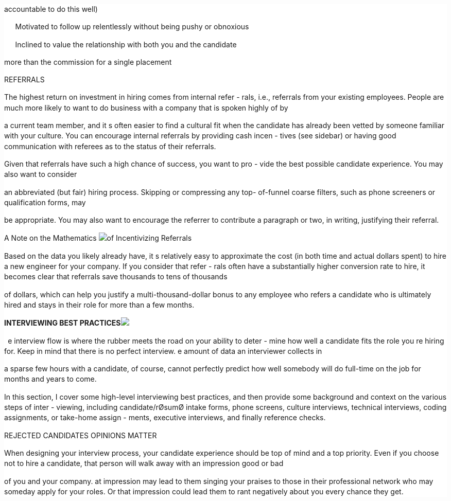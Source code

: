 accountable to do this well)

`   `Motivated to follow up relentlessly without being pushy or obnoxious

`   `Inclined to value the relationship with both you and the candidate 

more than the commission for a single placement 

REFERRALS

The highest return on investment in hiring comes from internal refer - rals, i.e., referrals from your existing employees. People are much more likely to want to do business with a company that is spoken highly of by 

a current team member, and it s often easier to find a cultural fit when the candidate has already been vetted by someone familiar with your culture. You can encourage internal referrals by providing cash incen - tives (see sidebar) or having good communication with referees as to the status of their referrals.

Given that referrals have such a high chance of success, you want to pro - vide the best possible candidate experience. You may also want to consider 

an abbreviated (but fair) hiring process. Skipping or compressing any top- of-funnel coarse filters, such as phone screeners or qualification forms, may 

be appropriate. You may also want to encourage the referrer to contribute a paragraph or two, in writing, justifying their referral. 

A Note on the Mathematics ![](Aspose.Words.c0fb453a-4739-4f68-a086-b13e34f7d5d9.039.png)of Incentivizing Referrals

Based on the data you likely already have, it s relatively easy to approximate the cost (in both time and actual dollars spent) to hire a new engineer for your company. If you consider that refer - rals often have a substantially higher conversion rate to hire, it becomes clear that referrals save thousands to tens of thousands 

of dollars, which can help you justify a multi-thousand-dollar bonus to any employee who refers a candidate who is ultimately hired and stays in their role for more than a few months.

**INTERVIEWING BEST PRACTICES![](Aspose.Words.c0fb453a-4739-4f68-a086-b13e34f7d5d9.040.png)**

` `e interview flow is where the rubber meets the road on your ability to deter - mine how well a candidate fits the role you re hiring for. Keep in mind that there is no perfect interview.  e amount of data an interviewer collects in 

a sparse few hours with a candidate, of course, cannot perfectly predict how well somebody will do full-time on the job for months and years to come.

In this section, I cover some high-level interviewing best practices, and then provide some background and context on the various steps of inter - viewing, including candidate/rØsumØ intake forms, phone screens, culture interviews, technical interviews, coding assignments, or take-home assign - ments, executive interviews, and finally reference checks.

REJECTED CANDIDATES  OPINIONS MATTER

When  designing  your  interview  process,  your  candidate  experience should be top of mind and a top priority. Even if you choose not to hire a candidate, that person will walk away with an impression good or bad 

of you and your company.  at impression may lead to them singing your praises to those in their professional network who may someday apply for your roles. Or that impression could lead them to rant negatively about you every chance they get. 
